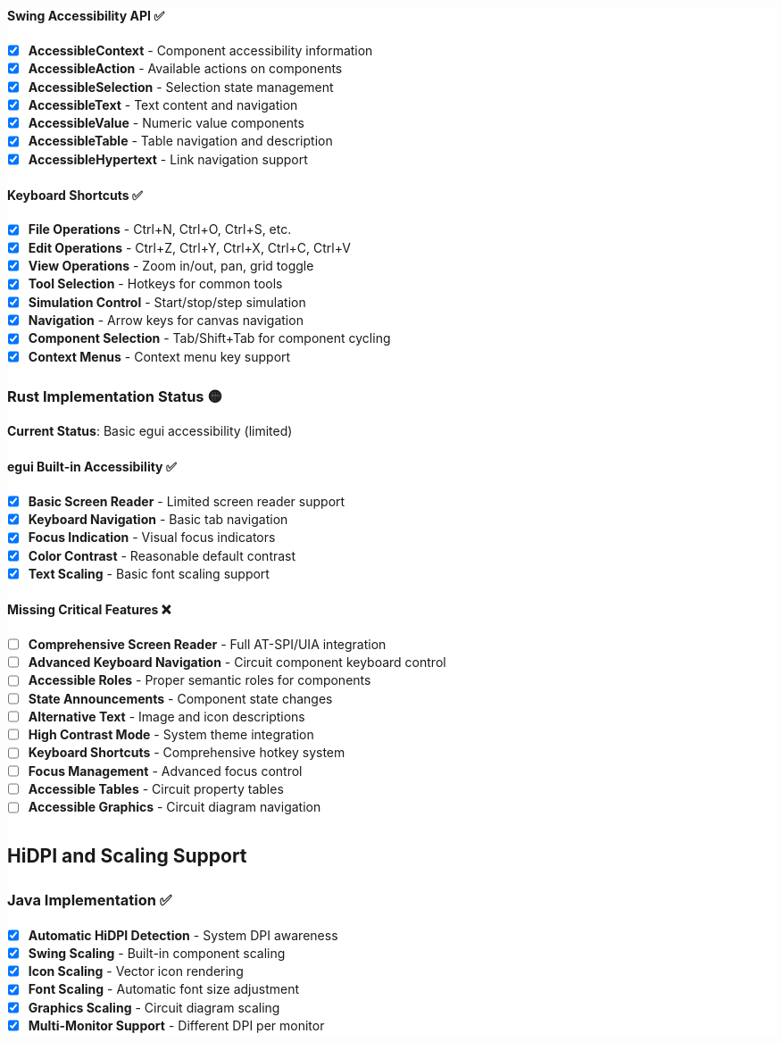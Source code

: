 #### Swing Accessibility API ✅
- [x] **AccessibleContext** - Component accessibility information
- [x] **AccessibleAction** - Available actions on components
- [x] **AccessibleSelection** - Selection state management
- [x] **AccessibleText** - Text content and navigation
- [x] **AccessibleValue** - Numeric value components
- [x] **AccessibleTable** - Table navigation and description
- [x] **AccessibleHypertext** - Link navigation support

#### Keyboard Shortcuts ✅
- [x] **File Operations** - Ctrl+N, Ctrl+O, Ctrl+S, etc.
- [x] **Edit Operations** - Ctrl+Z, Ctrl+Y, Ctrl+X, Ctrl+C, Ctrl+V
- [x] **View Operations** - Zoom in/out, pan, grid toggle
- [x] **Tool Selection** - Hotkeys for common tools
- [x] **Simulation Control** - Start/stop/step simulation
- [x] **Navigation** - Arrow keys for canvas navigation
- [x] **Component Selection** - Tab/Shift+Tab for component cycling
- [x] **Context Menus** - Context menu key support

### Rust Implementation Status 🟡

**Current Status**: Basic egui accessibility (limited)

#### egui Built-in Accessibility ✅
- [x] **Basic Screen Reader** - Limited screen reader support
- [x] **Keyboard Navigation** - Basic tab navigation
- [x] **Focus Indication** - Visual focus indicators
- [x] **Color Contrast** - Reasonable default contrast
- [x] **Text Scaling** - Basic font scaling support

#### Missing Critical Features ❌
- [ ] **Comprehensive Screen Reader** - Full AT-SPI/UIA integration
- [ ] **Advanced Keyboard Navigation** - Circuit component keyboard control
- [ ] **Accessible Roles** - Proper semantic roles for components
- [ ] **State Announcements** - Component state changes
- [ ] **Alternative Text** - Image and icon descriptions
- [ ] **High Contrast Mode** - System theme integration
- [ ] **Keyboard Shortcuts** - Comprehensive hotkey system
- [ ] **Focus Management** - Advanced focus control
- [ ] **Accessible Tables** - Circuit property tables
- [ ] **Accessible Graphics** - Circuit diagram navigation

## HiDPI and Scaling Support

### Java Implementation ✅
- [x] **Automatic HiDPI Detection** - System DPI awareness
- [x] **Swing Scaling** - Built-in component scaling
- [x] **Icon Scaling** - Vector icon rendering
- [x] **Font Scaling** - Automatic font size adjustment
- [x] **Graphics Scaling** - Circuit diagram scaling
- [x] **Multi-Monitor Support** - Different DPI per monitor
